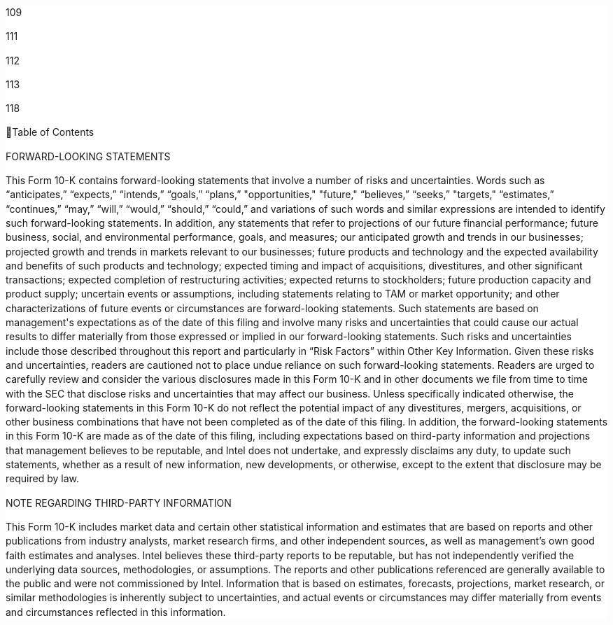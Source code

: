 109

111

112

113

118

Table of Contents

FORWARD-LOOKING STATEMENTS

This Form 10-K contains forward-looking statements that involve a number of risks and uncertainties. Words such as “anticipates,” “expects,” “intends,” “goals,” “plans,”
"opportunities," "future," “believes,” “seeks,” "targets," “estimates,” “continues,” “may,” “will,” “would,” “should,” “could,” and variations of such words and similar expressions are
intended to identify such forward-looking statements. In addition, any statements that refer to projections of our future financial performance; future business, social, and
environmental performance, goals, and measures; our anticipated growth and trends in our businesses; projected growth and trends in markets relevant to our businesses; future
products and technology and the expected availability and benefits of such products and technology; expected timing and impact of acquisitions, divestitures, and other
significant transactions; expected completion of restructuring activities; expected returns to stockholders; future production capacity and product supply; uncertain events or
assumptions, including statements relating to TAM or market opportunity; and other characterizations of future events or circumstances are forward-looking statements. Such
statements are based on management's expectations as of the date of this filing and involve many risks and uncertainties that could cause our actual results to differ materially
from those expressed or implied in our forward-looking statements. Such risks and uncertainties include those described throughout this report and particularly in “Risk Factors”
within Other Key Information. Given these risks and uncertainties, readers are cautioned not to place undue reliance on such forward-looking statements. Readers are urged to
carefully review and consider the various disclosures made in this Form 10-K and in other documents we file from time to time with the SEC that disclose risks and uncertainties
that may affect our business. Unless specifically indicated otherwise, the forward-looking statements in this Form 10-K do not reflect the potential impact of any divestitures,
mergers, acquisitions, or other business combinations that have not been completed as of the date of this filing. In addition, the forward-looking statements in this Form 10-K are
made as of the date of this filing, including expectations based on third-party information and projections that management believes to be reputable, and Intel does not
undertake, and expressly disclaims any duty, to update such statements, whether as a result of new information, new developments, or otherwise, except to the extent that
disclosure may be required by law.

NOTE REGARDING THIRD-PARTY INFORMATION

This Form 10-K includes market data and certain other statistical information and estimates that are based on reports and other publications from industry analysts, market
research firms, and other independent sources, as well as management’s own good faith estimates and analyses. Intel believes these third-party reports to be reputable, but has
not independently verified the underlying data sources, methodologies, or assumptions. The reports and other publications referenced are generally available to the public and
were not commissioned by Intel. Information that is based on estimates, forecasts, projections, market research, or similar methodologies is inherently subject to uncertainties,
and actual events or circumstances may differ materially from events and circumstances reflected in this information.

